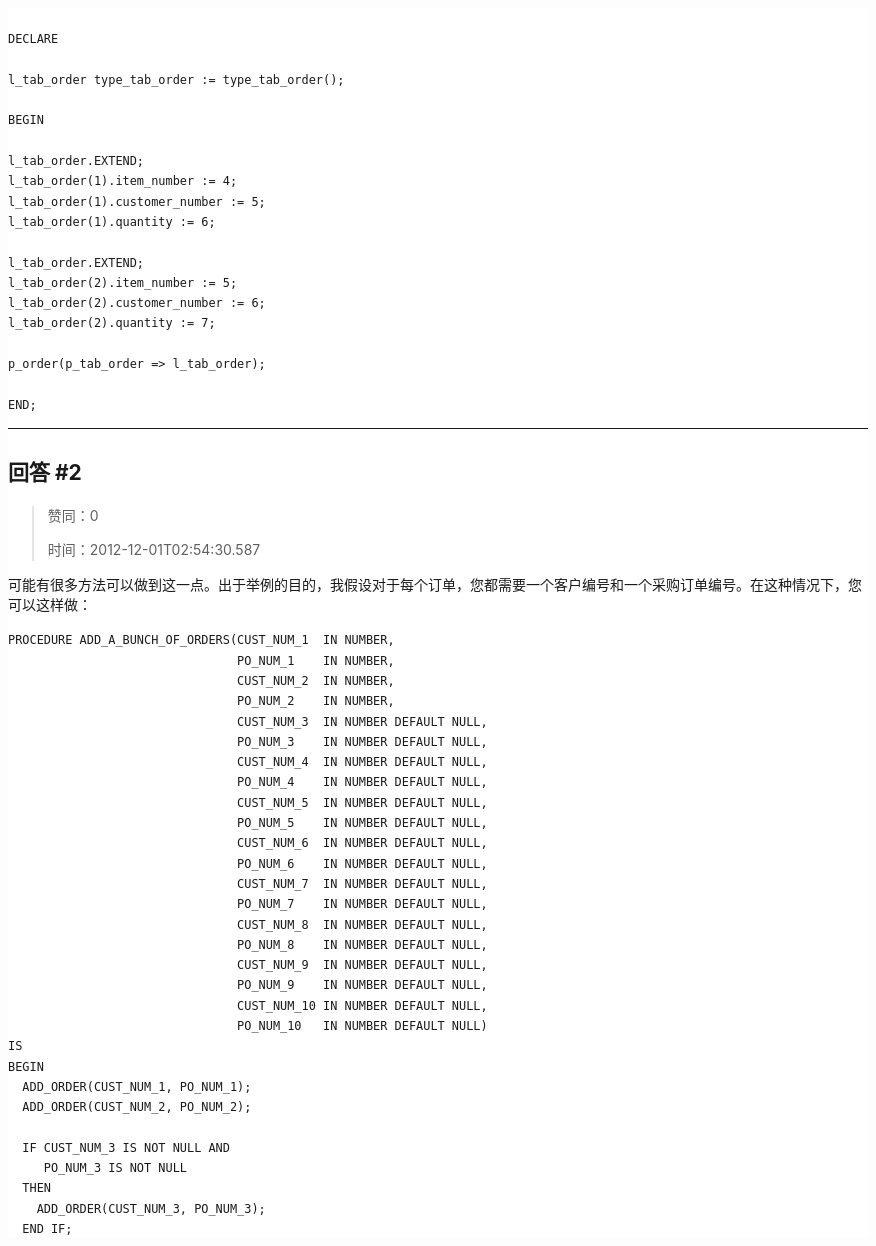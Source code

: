 ```

DECLARE 

l_tab_order type_tab_order := type_tab_order();

BEGIN

l_tab_order.EXTEND;
l_tab_order(1).item_number := 4;
l_tab_order(1).customer_number := 5;
l_tab_order(1).quantity := 6;

l_tab_order.EXTEND;
l_tab_order(2).item_number := 5;
l_tab_order(2).customer_number := 6;
l_tab_order(2).quantity := 7;

p_order(p_tab_order => l_tab_order);

END; 
```

* * *

## 回答 #2

> 赞同：0
> 
> 时间：2012-12-01T02:54:30.587

可能有很多方法可以做到这一点。出于举例的目的，我假设对于每个订单，您都需要一个客户编号和一个采购订单编号。在这种情况下，您可以这样做：

```
PROCEDURE ADD_A_BUNCH_OF_ORDERS(CUST_NUM_1  IN NUMBER,
                                PO_NUM_1    IN NUMBER,
                                CUST_NUM_2  IN NUMBER,
                                PO_NUM_2    IN NUMBER,
                                CUST_NUM_3  IN NUMBER DEFAULT NULL,
                                PO_NUM_3    IN NUMBER DEFAULT NULL,
                                CUST_NUM_4  IN NUMBER DEFAULT NULL,
                                PO_NUM_4    IN NUMBER DEFAULT NULL,
                                CUST_NUM_5  IN NUMBER DEFAULT NULL,
                                PO_NUM_5    IN NUMBER DEFAULT NULL,
                                CUST_NUM_6  IN NUMBER DEFAULT NULL,
                                PO_NUM_6    IN NUMBER DEFAULT NULL,
                                CUST_NUM_7  IN NUMBER DEFAULT NULL,
                                PO_NUM_7    IN NUMBER DEFAULT NULL,
                                CUST_NUM_8  IN NUMBER DEFAULT NULL,
                                PO_NUM_8    IN NUMBER DEFAULT NULL,
                                CUST_NUM_9  IN NUMBER DEFAULT NULL,
                                PO_NUM_9    IN NUMBER DEFAULT NULL,
                                CUST_NUM_10 IN NUMBER DEFAULT NULL,
                                PO_NUM_10   IN NUMBER DEFAULT NULL)
IS
BEGIN
  ADD_ORDER(CUST_NUM_1, PO_NUM_1);
  ADD_ORDER(CUST_NUM_2, PO_NUM_2);

  IF CUST_NUM_3 IS NOT NULL AND
     PO_NUM_3 IS NOT NULL
  THEN
    ADD_ORDER(CUST_NUM_3, PO_NUM_3);
  END IF;

```